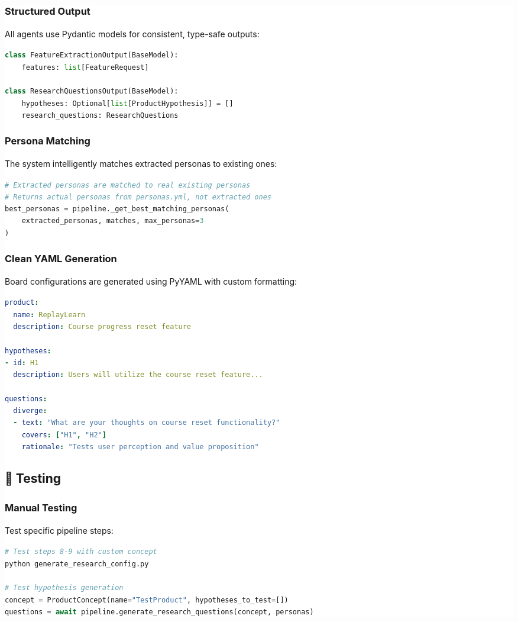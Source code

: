 ### Structured Output

All agents use Pydantic models for consistent, type-safe outputs:

```python
class FeatureExtractionOutput(BaseModel):
    features: list[FeatureRequest]

class ResearchQuestionsOutput(BaseModel):
    hypotheses: Optional[list[ProductHypothesis]] = []
    research_questions: ResearchQuestions
```

### Persona Matching

The system intelligently matches extracted personas to existing ones:

```python
# Extracted personas are matched to real existing personas
# Returns actual personas from personas.yml, not extracted ones
best_personas = pipeline._get_best_matching_personas(
    extracted_personas, matches, max_personas=3
)
```

### Clean YAML Generation

Board configurations are generated using PyYAML with custom formatting:

```yaml
product:
  name: ReplayLearn
  description: Course progress reset feature

hypotheses:
- id: H1
  description: Users will utilize the course reset feature...

questions:
  diverge:
  - text: "What are your thoughts on course reset functionality?"
    covers: ["H1", "H2"]
    rationale: "Tests user perception and value proposition"
```

## 🧪 Testing

### Manual Testing

Test specific pipeline steps:

```python
# Test steps 8-9 with custom concept
python generate_research_config.py

# Test hypothesis generation
concept = ProductConcept(name="TestProduct", hypotheses_to_test=[])
questions = await pipeline.generate_research_questions(concept, personas)
```
